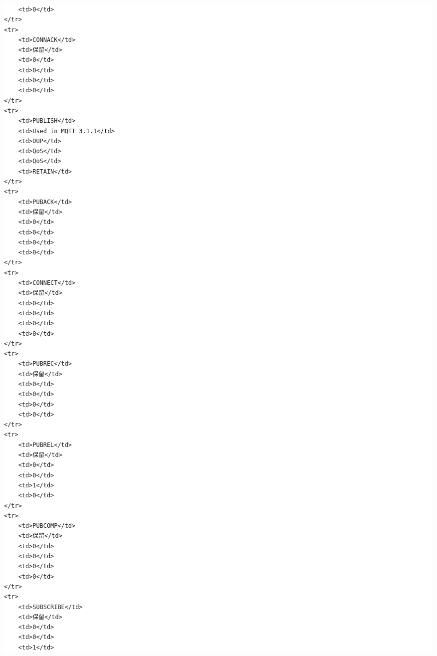         <td>0</td>
    </tr>
    <tr>
    	<td>CONNACK</td>
        <td>保留</td>
        <td>0</td>
        <td>0</td>
        <td>0</td>
        <td>0</td>
    </tr>
    <tr>
    	<td>PUBLISH</td>
        <td>Used in MQTT 3.1.1</td>
        <td>DUP</td>
        <td>QoS</td>
        <td>QoS</td>
        <td>RETAIN</td>
    </tr>
    <tr>
    	<td>PUBACK</td>
        <td>保留</td>
        <td>0</td>
        <td>0</td>
        <td>0</td>
        <td>0</td>
    </tr>
    <tr>
    	<td>CONNECT</td>
        <td>保留</td>
        <td>0</td>
        <td>0</td>
        <td>0</td>
        <td>0</td>
    </tr>
    <tr>
    	<td>PUBREC</td>
        <td>保留</td>
        <td>0</td>
        <td>0</td>
        <td>0</td>
        <td>0</td>
    </tr>
    <tr>
    	<td>PUBREL</td>
        <td>保留</td>
        <td>0</td>
        <td>0</td>
        <td>1</td>
        <td>0</td>
    </tr>
    <tr>
    	<td>PUBCOMP</td>
        <td>保留</td>
        <td>0</td>
        <td>0</td>
        <td>0</td>
        <td>0</td>
    </tr>
    <tr>
    	<td>SUBSCRIBE</td>
        <td>保留</td>
        <td>0</td>
        <td>0</td>
        <td>1</td>